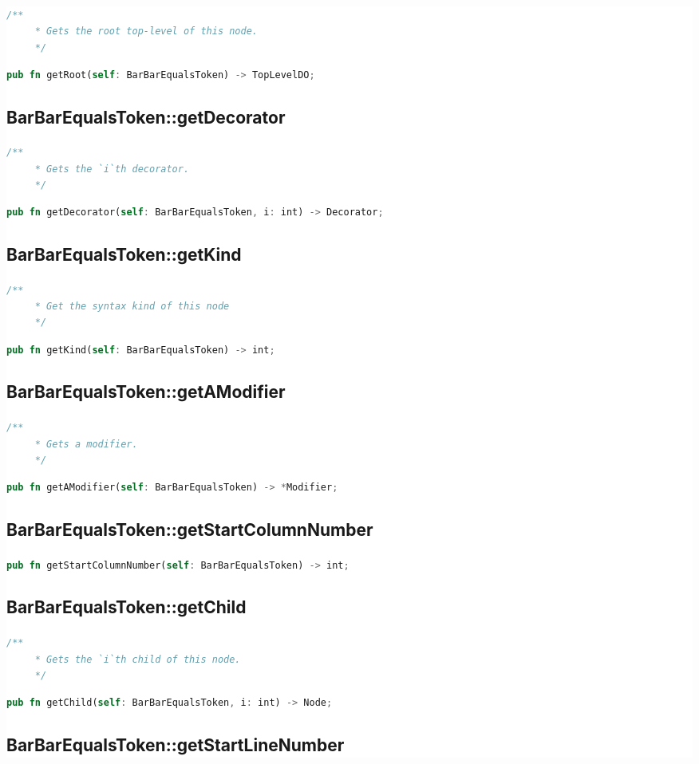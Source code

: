 ```rust
/**
     * Gets the root top-level of this node. 
     */
```
```rust
pub fn getRoot(self: BarBarEqualsToken) -> TopLevelDO;
```
## BarBarEqualsToken::getDecorator

```rust
/**
     * Gets the `i`th decorator.
     */
```
```rust
pub fn getDecorator(self: BarBarEqualsToken, i: int) -> Decorator;
```
## BarBarEqualsToken::getKind

```rust
/**
     * Get the syntax kind of this node
     */
```
```rust
pub fn getKind(self: BarBarEqualsToken) -> int;
```
## BarBarEqualsToken::getAModifier

```rust
/**
     * Gets a modifier.
     */
```
```rust
pub fn getAModifier(self: BarBarEqualsToken) -> *Modifier;
```
## BarBarEqualsToken::getStartColumnNumber

```rust
pub fn getStartColumnNumber(self: BarBarEqualsToken) -> int;
```
## BarBarEqualsToken::getChild

```rust
/**
     * Gets the `i`th child of this node.
     */
```
```rust
pub fn getChild(self: BarBarEqualsToken, i: int) -> Node;
```
## BarBarEqualsToken::getStartLineNumber
